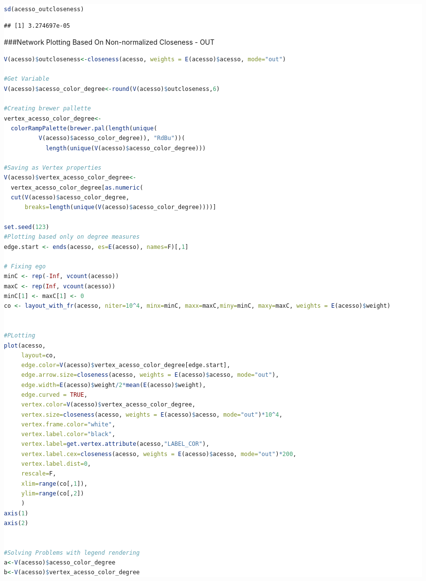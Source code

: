 ```r
sd(acesso_outcloseness)
```

```
## [1] 3.274697e-05
```


###Network Plotting Based On Non-normalized Closeness - OUT

```r
V(acesso)$outcloseness<-closeness(acesso, weights = E(acesso)$acesso, mode="out")

#Get Variable
V(acesso)$acesso_color_degree<-round(V(acesso)$outcloseness,6)

#Creating brewer pallette
vertex_acesso_color_degree<-
  colorRampPalette(brewer.pal(length(unique(
          V(acesso)$acesso_color_degree)), "RdBu"))(
            length(unique(V(acesso)$acesso_color_degree)))

#Saving as Vertex properties 
V(acesso)$vertex_acesso_color_degree<-
  vertex_acesso_color_degree[as.numeric(
  cut(V(acesso)$acesso_color_degree,
      breaks=length(unique(V(acesso)$acesso_color_degree))))]

set.seed(123)
#Plotting based only on degree measures 
edge.start <- ends(acesso, es=E(acesso), names=F)[,1]

# Fixing ego
minC <- rep(-Inf, vcount(acesso))
maxC <- rep(Inf, vcount(acesso))
minC[1] <- maxC[1] <- 0
co <- layout_with_fr(acesso, niter=10^4, minx=minC, maxx=maxC,miny=minC, maxy=maxC, weights = E(acesso)$weight)


#PLotting
plot(acesso, 
     layout=co,
     edge.color=V(acesso)$vertex_acesso_color_degree[edge.start],
     edge.arrow.size=closeness(acesso, weights = E(acesso)$acesso, mode="out"),
     edge.width=E(acesso)$weight/2*mean(E(acesso)$weight),
     edge.curved = TRUE,
     vertex.color=V(acesso)$vertex_acesso_color_degree,
     vertex.size=closeness(acesso, weights = E(acesso)$acesso, mode="out")*10^4,
     vertex.frame.color="white",
     vertex.label.color="black",
     vertex.label=get.vertex.attribute(acesso,"LABEL_COR"),
     vertex.label.cex=closeness(acesso, weights = E(acesso)$acesso, mode="out")*200,
     vertex.label.dist=0,
     rescale=F,
     xlim=range(co[,1]), 
     ylim=range(co[,2])
     )
axis(1)
axis(2)


#Solving Problems with legend rendering 
a<-V(acesso)$acesso_color_degree
b<-V(acesso)$vertex_acesso_color_degree
```